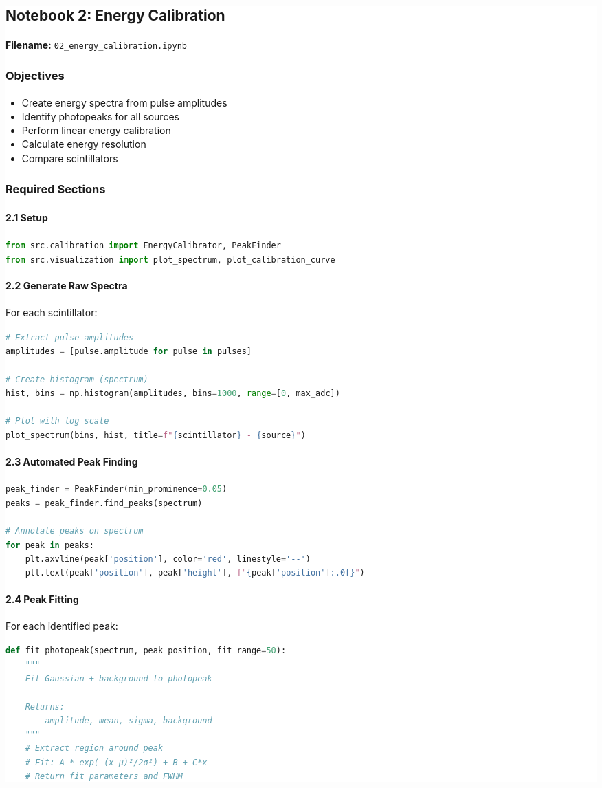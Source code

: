 ## Notebook 2: Energy Calibration
**Filename:** `02_energy_calibration.ipynb`

### Objectives
- Create energy spectra from pulse amplitudes
- Identify photopeaks for all sources
- Perform linear energy calibration
- Calculate energy resolution
- Compare scintillators

### Required Sections

#### 2.1 Setup
```python
from src.calibration import EnergyCalibrator, PeakFinder
from src.visualization import plot_spectrum, plot_calibration_curve
```

#### 2.2 Generate Raw Spectra
For each scintillator:
```python
# Extract pulse amplitudes
amplitudes = [pulse.amplitude for pulse in pulses]

# Create histogram (spectrum)
hist, bins = np.histogram(amplitudes, bins=1000, range=[0, max_adc])

# Plot with log scale
plot_spectrum(bins, hist, title=f"{scintillator} - {source}")
```

#### 2.3 Automated Peak Finding
```python
peak_finder = PeakFinder(min_prominence=0.05)
peaks = peak_finder.find_peaks(spectrum)

# Annotate peaks on spectrum
for peak in peaks:
    plt.axvline(peak['position'], color='red', linestyle='--')
    plt.text(peak['position'], peak['height'], f"{peak['position']:.0f}")
```

#### 2.4 Peak Fitting
For each identified peak:
```python
def fit_photopeak(spectrum, peak_position, fit_range=50):
    """
    Fit Gaussian + background to photopeak
    
    Returns:
        amplitude, mean, sigma, background
    """
    # Extract region around peak
    # Fit: A * exp(-(x-μ)²/2σ²) + B + C*x
    # Return fit parameters and FWHM
```
